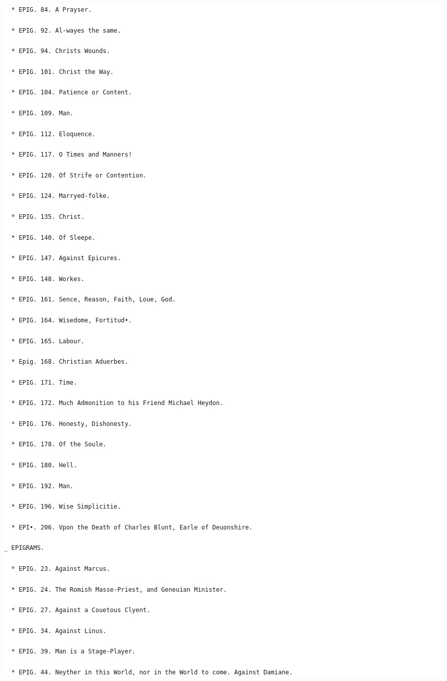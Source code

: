       * EPIG. 84. A Prayser.

      * EPIG. 92. Al-wayes the same.

      * EPIG. 94. Christs Wounds.

      * EPIG. 101. Christ the Way.

      * EPIG. 104. Patience or Content.

      * EPIG. 109. Man.

      * EPIG. 112. Eloquence.

      * EPIG. 117. O Times and Manners!

      * EPIG. 120. Of Strife or Contention.

      * EPIG. 124. Marryed-folke.

      * EPIG. 135. Christ.

      * EPIG. 140. Of Sleepe.

      * EPIG. 147. Against Epicures.

      * EPIG. 148. Workes.

      * EPIG. 161. Sence, Reason, Faith, Loue, God.

      * EPIG. 164. Wisedome, Fortitud•.

      * EPIG. 165. Labour.

      * Epig. 168. Christian Aduerbes.

      * EPIG. 171. Time.

      * EPIG. 172. Much Admonition to his Friend Michael Heydon.

      * EPIG. 176. Honesty, Dishonesty.

      * EPIG. 178. Of the Soule.

      * EPIG. 180. Hell.

      * EPIG. 192. Man.

      * EPIG. 196. Wise Simplicitie.

      * EPI•. 206. Vpon the Death of Charles Blunt, Earle of Deuonshire.

    _ EPIGRAMS.

      * EPIG. 23. Against Marcus.

      * EPIG. 24. The Romish Masse-Priest, and Geneuian Minister.

      * EPIG. 27. Against a Couetous Clyent.

      * EPIG. 34. Against Linus.

      * EPIG. 39. Man is a Stage-Player.

      * EPIG. 44. Neyther in this World, nor in the World to come. Against Damiane.
